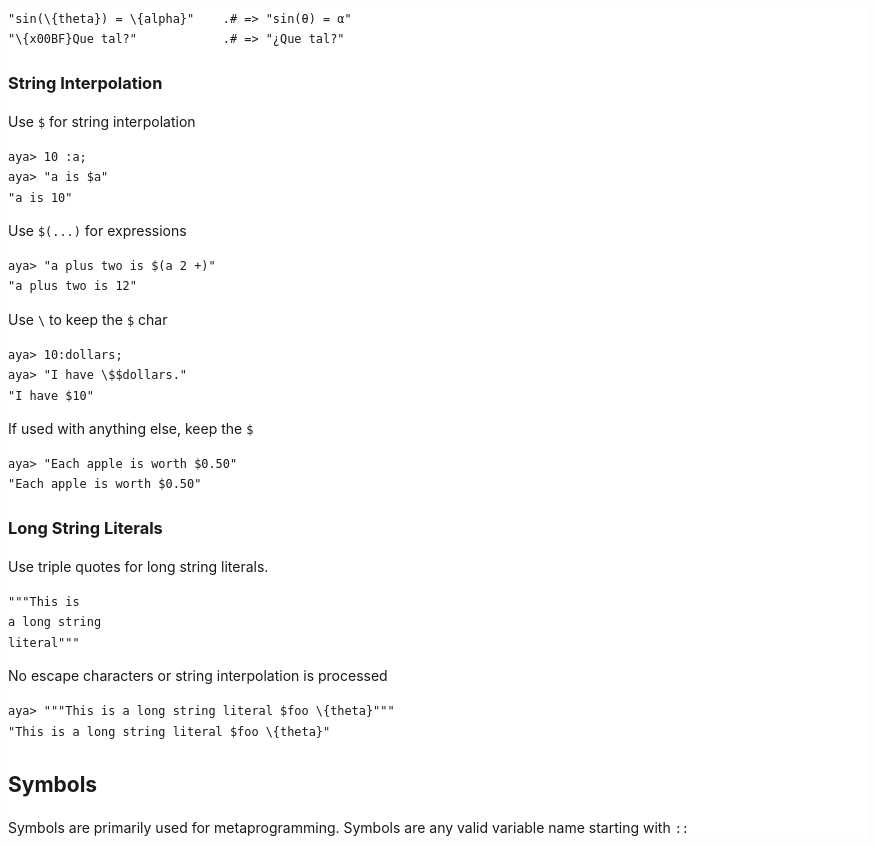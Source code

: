 ```
"sin(\{theta}) = \{alpha}"    .# => "sin(θ) = α"
"\{x00BF}Que tal?"            .# => "¿Que tal?"
```

### String Interpolation

Use `$` for string interpolation

```
aya> 10 :a;
aya> "a is $a"
"a is 10" 
```

Use `$(...)` for expressions

```
aya> "a plus two is $(a 2 +)"
"a plus two is 12"
```

Use `\` to keep the `$` char

```
aya> 10:dollars;
aya> "I have \$$dollars."
"I have $10"
```

If used with anything else, keep the `$`

```
aya> "Each apple is worth $0.50"
"Each apple is worth $0.50"
```

### Long String Literals

Use triple quotes for long string literals.

```
"""This is
a long string
literal"""
```


No escape characters or string interpolation is processed

```
aya> """This is a long string literal $foo \{theta}"""
"This is a long string literal $foo \{theta}"
```

## Symbols

Symbols are primarily used for metaprogramming. Symbols are any valid variable name starting with `::`
